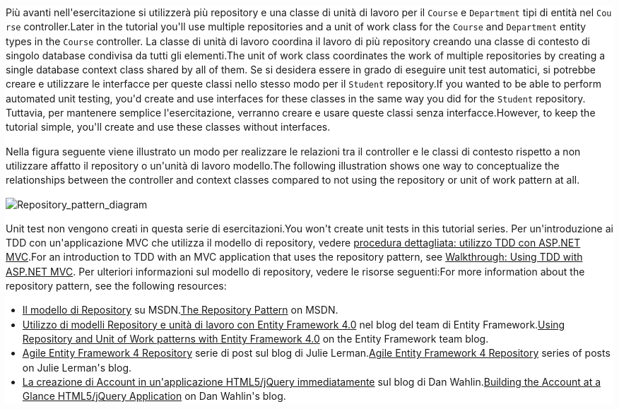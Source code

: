 <span data-ttu-id="d7bbd-123">Più avanti nell'esercitazione si utilizzerà più repository e una classe di unità di lavoro per il `Course` e `Department` tipi di entità nel `Course` controller.</span><span class="sxs-lookup"><span data-stu-id="d7bbd-123">Later in the tutorial you'll use multiple repositories and a unit of work class for the `Course` and `Department` entity types in the `Course` controller.</span></span> <span data-ttu-id="d7bbd-124">La classe di unità di lavoro coordina il lavoro di più repository creando una classe di contesto di singolo database condivisa da tutti gli elementi.</span><span class="sxs-lookup"><span data-stu-id="d7bbd-124">The unit of work class coordinates the work of multiple repositories by creating a single database context class shared by all of them.</span></span> <span data-ttu-id="d7bbd-125">Se si desidera essere in grado di eseguire unit test automatici, si potrebbe creare e utilizzare le interfacce per queste classi nello stesso modo per il `Student` repository.</span><span class="sxs-lookup"><span data-stu-id="d7bbd-125">If you wanted to be able to perform automated unit testing, you'd create and use interfaces for these classes in the same way you did for the `Student` repository.</span></span> <span data-ttu-id="d7bbd-126">Tuttavia, per mantenere semplice l'esercitazione, verranno creare e usare queste classi senza interfacce.</span><span class="sxs-lookup"><span data-stu-id="d7bbd-126">However, to keep the tutorial simple, you'll create and use these classes without interfaces.</span></span>

<span data-ttu-id="d7bbd-127">Nella figura seguente viene illustrato un modo per realizzare le relazioni tra il controller e le classi di contesto rispetto a non utilizzare affatto il repository o un'unità di lavoro modello.</span><span class="sxs-lookup"><span data-stu-id="d7bbd-127">The following illustration shows one way to conceptualize the relationships between the controller and context classes compared to not using the repository or unit of work pattern at all.</span></span>

![Repository_pattern_diagram](https://asp.net/media/2578149/Windows-Live-Writer_8c4963ba1fa3_CE3B_Repository_pattern_diagram_1df790d3-bdf2-4c11-9098-946ddd9cd884.png)

<span data-ttu-id="d7bbd-129">Unit test non vengono creati in questa serie di esercitazioni.</span><span class="sxs-lookup"><span data-stu-id="d7bbd-129">You won't create unit tests in this tutorial series.</span></span> <span data-ttu-id="d7bbd-130">Per un'introduzione ai TDD con un'applicazione MVC che utilizza il modello di repository, vedere [procedura dettagliata: utilizzo TDD con ASP.NET MVC](https://msdn.microsoft.com/library/ff847525.aspx).</span><span class="sxs-lookup"><span data-stu-id="d7bbd-130">For an introduction to TDD with an MVC application that uses the repository pattern, see [Walkthrough: Using TDD with ASP.NET MVC](https://msdn.microsoft.com/library/ff847525.aspx).</span></span> <span data-ttu-id="d7bbd-131">Per ulteriori informazioni sul modello di repository, vedere le risorse seguenti:</span><span class="sxs-lookup"><span data-stu-id="d7bbd-131">For more information about the repository pattern, see the following resources:</span></span>

- <span data-ttu-id="d7bbd-132">[Il modello di Repository](https://msdn.microsoft.com/library/ff649690.aspx) su MSDN.</span><span class="sxs-lookup"><span data-stu-id="d7bbd-132">[The Repository Pattern](https://msdn.microsoft.com/library/ff649690.aspx) on MSDN.</span></span>
- <span data-ttu-id="d7bbd-133">[Utilizzo di modelli Repository e unità di lavoro con Entity Framework 4.0](https://blogs.msdn.com/b/adonet/archive/2009/06/16/using-repository-and-unit-of-work-patterns-with-entity-framework-4-0.aspx) nel blog del team di Entity Framework.</span><span class="sxs-lookup"><span data-stu-id="d7bbd-133">[Using Repository and Unit of Work patterns with Entity Framework 4.0](https://blogs.msdn.com/b/adonet/archive/2009/06/16/using-repository-and-unit-of-work-patterns-with-entity-framework-4-0.aspx) on the Entity Framework team blog.</span></span>
- <span data-ttu-id="d7bbd-134">[Agile Entity Framework 4 Repository](http://thedatafarm.com/blog/data-access/agile-entity-framework-4-repository-part-1-model-and-poco-classes/) serie di post sul blog di Julie Lerman.</span><span class="sxs-lookup"><span data-stu-id="d7bbd-134">[Agile Entity Framework 4 Repository](http://thedatafarm.com/blog/data-access/agile-entity-framework-4-repository-part-1-model-and-poco-classes/) series of posts on Julie Lerman's blog.</span></span>
- <span data-ttu-id="d7bbd-135">[La creazione di Account in un'applicazione HTML5/jQuery immediatamente](https://weblogs.asp.net/dwahlin/archive/2011/08/15/building-the-account-at-a-glance-html5-jquery-application.aspx) sul blog di Dan Wahlin.</span><span class="sxs-lookup"><span data-stu-id="d7bbd-135">[Building the Account at a Glance HTML5/jQuery Application](https://weblogs.asp.net/dwahlin/archive/2011/08/15/building-the-account-at-a-glance-html5-jquery-application.aspx) on Dan Wahlin's blog.</span></span>
